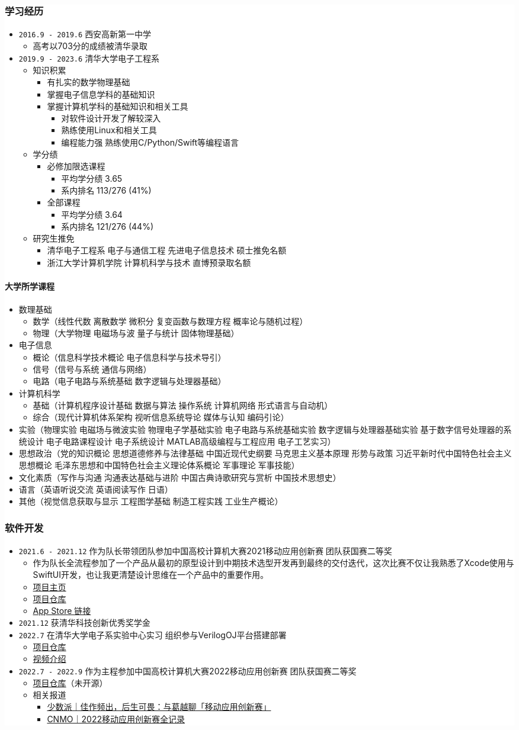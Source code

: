 ### 学习经历

- `2016.9 - 2019.6` 西安高新第一中学
    - 高考以703分的成绩被清华录取
- `2019.9 - 2023.6` 清华大学电子工程系
    - 知识积累
        - 有扎实的数学物理基础
        - 掌握电子信息学科的基础知识
        - 掌握计算机学科的基础知识和相关工具
            - 对软件设计开发了解较深入
            - 熟练使用Linux和相关工具
            - 编程能力强 熟练使用C/Python/Swift等编程语言
    - 学分绩
        - 必修加限选课程
            - 平均学分绩 3.65
            - 系内排名 113/276 (41%)
        - 全部课程
            - 平均学分绩 3.64
            - 系内排名 121/276 (44%)
    - 研究生推免
        - 清华电子工程系 电子与通信工程 先进电子信息技术 硕士推免名额
        - 浙江大学计算机学院 计算机科学与技术 直博预录取名额

#### 大学所学课程

- 数理基础
    - 数学（线性代数 离散数学 微积分 复变函数与数理方程 概率论与随机过程）
    - 物理（大学物理 电磁场与波 量子与统计 固体物理基础）
- 电子信息
    - 概论（信息科学技术概论 电子信息科学与技术导引）
    - 信号（信号与系统 通信与网络）
    - 电路（电子电路与系统基础 数字逻辑与处理器基础）
- 计算机科学
    - 基础（计算机程序设计基础 数据与算法 操作系统 计算机网络 形式语言与自动机）
    - 综合（现代计算机体系架构 视听信息系统导论 媒体与认知 编码引论）
- 实验（物理实验 电磁场与微波实验 物理电子学基础实验 电子电路与系统基础实验 数字逻辑与处理器基础实验 基于数字信号处理器的系统设计 电子电路课程设计 电子系统设计 MATLAB高级编程与工程应用 电子工艺实习）
- 思想政治（党的知识概论 思想道德修养与法律基础 中国近现代史纲要 马克思主义基本原理 形势与政策 习近平新时代中国特色社会主义思想概论 毛泽东思想和中国特色社会主义理论体系概论 军事理论 军事技能）
- 文化素质（写作与沟通 沟通表达基础与进阶 中国古典诗歌研究与赏析 中国技术思想史）
- 语言（英语听说交流 英语阅读写作 日语）
- 其他（视觉信息获取与显示 工程图学基础 制造工程实践 工业生产概论）

### 软件开发

- `2021.6 - 2021.12` 作为队长带领团队参加中国高校计算机大赛2021移动应用创新赛 团队获国赛二等奖
    - 作为队长全流程参加了一个产品从最初的原型设计到中期技术选型开发再到最终的交付迭代，这次比赛不仅让我熟悉了Xcode使用与SwiftUI开发，也让我更清楚设计思维在一个产品中的重要作用。
    - [项目主页](https://github.com/Racoon-Book/About)
    - [项目仓库](https://github.com/Racoon-Book/Racoon-Account-Book)
    - [App Store 链接](https://apps.apple.com/cn/app/id1595102969)
- `2021.12` 获清华科技创新优秀奖学金
- `2022.7` 在清华大学电子系实验中心实习 组织参与VerilogOJ平台搭建部署
    - [项目仓库](https://github.com/VerilogOJ)
    - [视频介绍](https://space.bilibili.com/24502827/channel/collectiondetail?sid=605743)
- `2022.7 - 2022.9` 作为主程参加中国高校计算机大赛2022移动应用创新赛 团队获国赛二等奖
    - [项目仓库](https://github.com/AudiocProject/Audioc)（未开源）
    - 相关报道
        - [少数派｜佳作频出，后生可畏：与葛越聊「移动应用创新赛」](https://sspai.com/post/75611)
        - [CNMO｜2022移动应用创新赛全记录](https://m.cnmo.com/news/738347.html)
